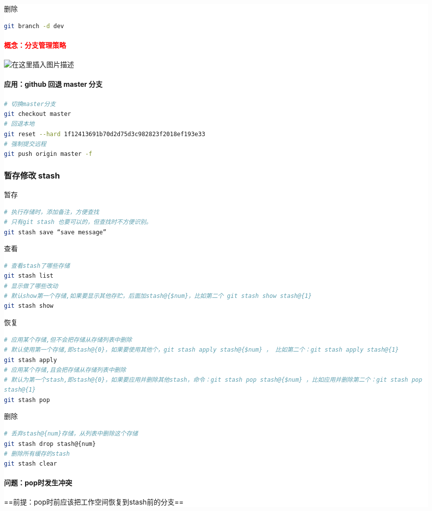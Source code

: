 删除
```bash
git branch -d dev
```
#### <font color='red'>概念：分支管理策略</font>
![在这里插入图片描述](https://img-blog.csdnimg.cn/2019120516450161.png)

#### 应用：github 回退 master 分支
```bash
# 切换master分支
git checkout master 
# 回退本地
git reset --hard 1f12413691b70d2d75d3c982823f2018ef193e33
# 强制提交远程
git push origin master -f
```

### 暂存修改 stash
暂存
```bash
# 执行存储时，添加备注，方便查找
# 只有git stash 也要可以的，但查找时不方便识别。
git stash save “save message”
```
查看
```bash
# 查看stash了哪些存储
git stash list
# 显示做了哪些改动
# 默认show第一个存储,如果要显示其他存贮，后面加stash@{$num}，比如第二个 git stash show stash@{1}
git stash show
```
恢复
```bash
# 应用某个存储,但不会把存储从存储列表中删除
# 默认使用第一个存储,即stash@{0}，如果要使用其他个，git stash apply stash@{$num} ， 比如第二个：git stash apply stash@{1}
git stash apply 
# 应用某个存储,且会把存储从存储列表中删除
# 默认为第一个stash,即stash@{0}，如果要应用并删除其他stash，命令：git stash pop stash@{$num} ，比如应用并删除第二个：git stash pop stash@{1}
git stash pop
```
删除
```bash
# 丢弃stash@{num}存储，从列表中删除这个存储
git stash drop stash@{num}
# 删除所有缓存的stash
git stash clear
```

#### 问题：pop时发生冲突
==前提：pop时前应该把工作空间恢复到stash前的分支==
